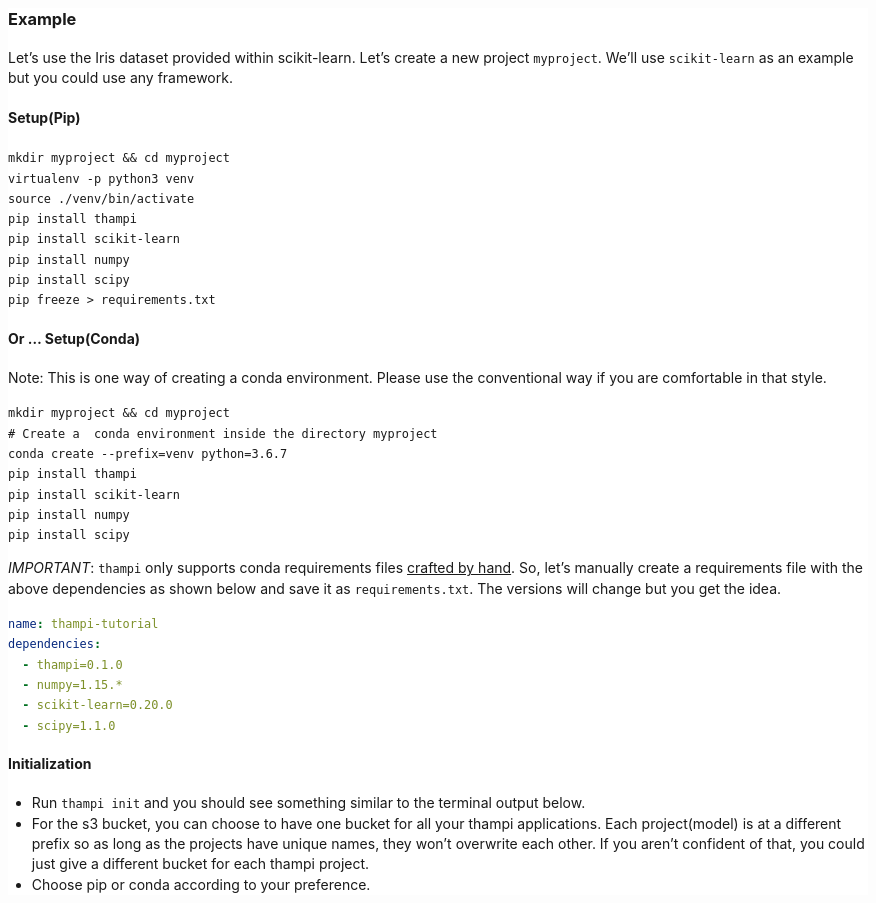 ### Example

Let’s use the Iris dataset provided within scikit-learn. Let’s create a new project `myproject`. We’ll use `scikit-learn` as an example but you could use any framework.

#### Setup(Pip)
```shell script
mkdir myproject && cd myproject
virtualenv -p python3 venv
source ./venv/bin/activate
pip install thampi
pip install scikit-learn
pip install numpy
pip install scipy
pip freeze > requirements.txt

```

#### Or … Setup(Conda)

Note: This is one way of creating a conda environment. Please use the conventional way if you are comfortable in that style.
```shell script
mkdir myproject && cd myproject
# Create a  conda environment inside the directory myproject
conda create --prefix=venv python=3.6.7
pip install thampi
pip install scikit-learn
pip install numpy
pip install scipy

```
*IMPORTANT*: `thampi` only supports conda requirements files [crafted by hand](https://conda.io/projects/conda/en/latest/user-guide/tasks/manage-environments.html#create-env-file-manually). So, let’s manually create a requirements file with the above dependencies as shown below and save it as `requirements.txt`. The versions will change but you get the idea.

```yaml
name: thampi-tutorial
dependencies:
  - thampi=0.1.0
  - numpy=1.15.*
  - scikit-learn=0.20.0
  - scipy=1.1.0

```

#### Initialization
* Run `thampi init` and you should see something similar to the terminal output below.
* For the s3 bucket, you can choose to have one bucket for all your thampi applications. Each project(model) is at a different prefix so as long as the projects have unique names, they won’t overwrite each other. If you aren’t confident of that, you could just give a different bucket for each thampi project.
* Choose pip or conda according to your preference.
